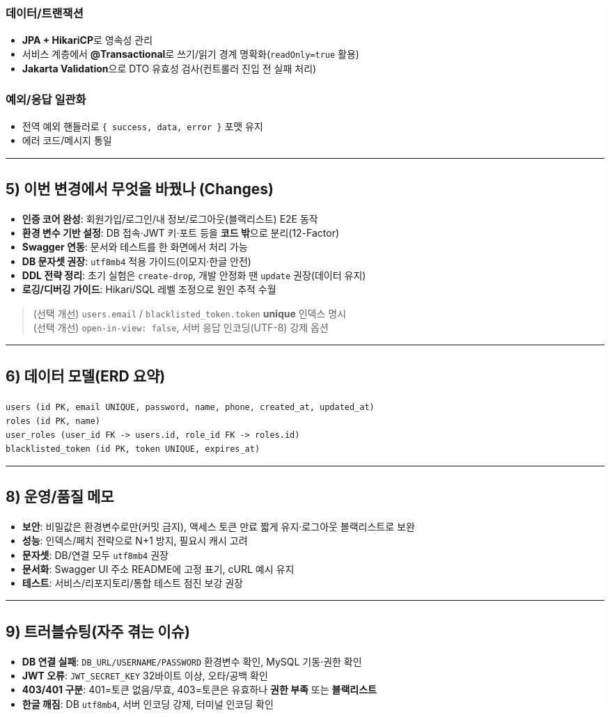 ### 데이터/트랜잭션
- **JPA + HikariCP**로 영속성 관리
- 서비스 계층에서 **@Transactional**로 쓰기/읽기 경계 명확화(`readOnly=true` 활용)
- **Jakarta Validation**으로 DTO 유효성 검사(컨트롤러 진입 전 실패 처리)

### 예외/응답 일관화
- 전역 예외 핸들러로 `{ success, data, error }` 포맷 유지
- 에러 코드/메시지 통일

---

## 5) 이번 변경에서 무엇을 바꿨나 (Changes)
- **인증 코어 완성**: 회원가입/로그인/내 정보/로그아웃(블랙리스트) E2E 동작
- **환경 변수 기반 설정**: DB 접속·JWT 키·포트 등을 **코드 밖**으로 분리(12-Factor)
- **Swagger 연동**: 문서와 테스트를 한 화면에서 처리 가능
- **DB 문자셋 권장**: `utf8mb4` 적용 가이드(이모지·한글 안전)
- **DDL 전략 정리**: 초기 실험은 `create-drop`, 개발 안정화 땐 `update` 권장(데이터 유지)
- **로깅/디버깅 가이드**: Hikari/SQL 레벨 조정으로 원인 추적 수월

> (선택 개선) `users.email` / `blacklisted_token.token` **unique** 인덱스 명시  
> (선택 개선) `open-in-view: false`, 서버 응답 인코딩(UTF-8) 강제 옵션

---

## 6) 데이터 모델(ERD 요약)
```
users (id PK, email UNIQUE, password, name, phone, created_at, updated_at)
roles (id PK, name)
user_roles (user_id FK -> users.id, role_id FK -> roles.id)
blacklisted_token (id PK, token UNIQUE, expires_at)
```

---

## 8) 운영/품질 메모
- **보안**: 비밀값은 환경변수로만(커밋 금지), 액세스 토큰 만료 짧게 유지·로그아웃 블랙리스트로 보완
- **성능**: 인덱스/페치 전략으로 N+1 방지, 필요시 캐시 고려
- **문자셋**: DB/연결 모두 `utf8mb4` 권장
- **문서화**: Swagger UI 주소 README에 고정 표기, cURL 예시 유지
- **테스트**: 서비스/리포지토리/통합 테스트 점진 보강 권장

---

## 9) 트러블슈팅(자주 겪는 이슈)
- **DB 연결 실패**: `DB_URL/USERNAME/PASSWORD` 환경변수 확인, MySQL 기동·권한 확인
- **JWT 오류**: `JWT_SECRET_KEY` 32바이트 이상, 오타/공백 확인
- **403/401 구분**: 401=토큰 없음/무효, 403=토큰은 유효하나 **권한 부족** 또는 **블랙리스트**
- **한글 깨짐**: DB `utf8mb4`, 서버 인코딩 강제, 터미널 인코딩 확인
